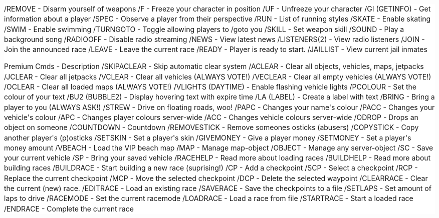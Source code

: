   /REMOVE -   Disarm yourself of weapons
  /F  -   Freeze your character in position
  /UF -   Unfreeze your character
  /GI (GETINFO)   -   Get information about a player
  /SPEC   -   Observe a player from their perspective
  /RUN    -   List of running styles
  /SKATE  -   Enable skating
  /SWIM   -   Enable swimming
  /TURNGOTO   -   Toggle allowing players to /goto you
  /SKILL  -   Set weapon skill
  /SOUND  -   Play a background song
  /RADIOOFF   -   Disable radio streaming
  /NEWS   -   View latest news
  /LISTENERS(2)   -   View radio listeners
  /JOIN   -   Join the announced race
  /LEAVE  -   Leave the current race
  /READY  -   Player is ready to start.
  /JAILLIST   -   View current jail inmates     

Premium Cmds    -   Description
  /SKIPACLEAR -   Skip automatic clear system
  /ACLEAR -   Clear all objects, vehicles, maps, jetpacks
  /JCLEAR -   Clear all jetpacks
  /VCLEAR -   Clear all vehicles (ALWAYS VOTE!)
  /VECLEAR    -   Clear all empty vehicles (ALWAYS VOTE!)
  /OCLEAR -   Clear all loaded maps (ALWAYS VOTE!)
  /VLIGHTS (DAYTIME)  -   Enable flashing vehicle lights
  /PCOLOUR    -   Set the colour of your text
  /BU2 (BUBBLE2)  -   Display hovering text with expire time
  /LA (LABEL) -   Create a label with text
  /BRING  -   Bring a player to you (ALWAYS ASK!)
  /STREW  -   Drive on floating roads, woo!
  /PAPC   -   Changes your name's colour
  /PACC   -   Changes your vehicle's colour
  /APC    -   Changes player colours server-wide
  /ACC    -   Changes vehicle colours server-wide
  /ODROP  -   Drops an object on someone
  /COUNTDOWN  -   Countdown
  /REMOVESTICK    -   Remove someones osticks (abusers)
  /COPYSTICK  -   Copy another player's (p)osticks
  /SETSKIN    -   Set a player's skin
  /GIVEMONEY  -   Give a player money
  /SETMONEY   -   Set a player's money amount
  /VBEACH -   Load the VIP beach map
  /MAP    -   Manage map-object
  /OBJECT -   Manage any server-object
  /SC -   Save your current vehicle
  /SP -   Bring your saved vehicle
  /RACEHELP   -   Read more about loading races
  /BUILDHELP  -   Read more about building races
  /BUILDRACE  -   Start building a new race (suprising!)
  /CP -   Add a checkpoint
  /SCP    -   Select a checkpoint
  /RCP    -   Replace the current checkpoint
  /MCP    -   Move the selected checkpoint
  /DCP    -   Delete the selected waypoint
  /CLEARRACE  -   Clear the current (new) race.
  /EDITRACE   -   Load an existing race
  /SAVERACE   -   Save the checkpoints to a file
  /SETLAPS    -   Set amount of laps to drive
  /RACEMODE   -   Set the current racemode
  /LOADRACE   -   Load a race from file
  /STARTRACE  -   Start a loaded race
  /ENDRACE    -   Complete the current race